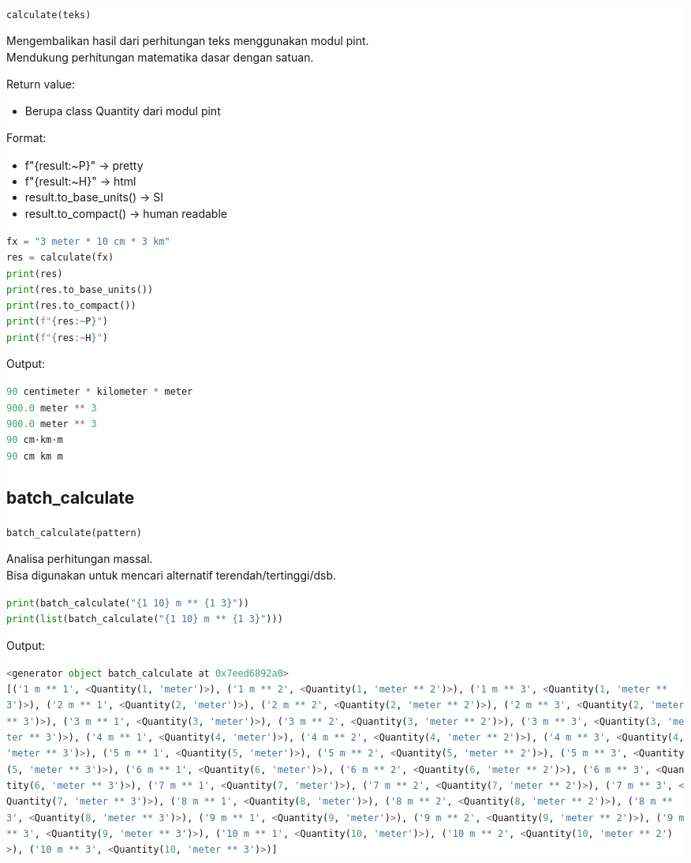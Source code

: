 `calculate(teks)`

Mengembalikan hasil dari perhitungan teks menggunakan modul pint.  
Mendukung perhitungan matematika dasar dengan satuan.  
  
Return value:  
- Berupa class Quantity dari modul pint  
  
Format:  
- f"{result:~P}"            -> pretty  
- f"{result:~H}"            -> html  
- result.to_base_units()    -> SI  
- result.to_compact()       -> human readable  
  
```python  
fx = "3 meter * 10 cm * 3 km"  
res = calculate(fx)  
print(res)  
print(res.to_base_units())  
print(res.to_compact())  
print(f"{res:~P}")  
print(f"{res:~H}")  
```

Output:
```py
90 centimeter * kilometer * meter
900.0 meter ** 3
900.0 meter ** 3
90 cm·km·m
90 cm km m
```

## batch_calculate

`batch_calculate(pattern)`

Analisa perhitungan massal.  
Bisa digunakan untuk mencari alternatif terendah/tertinggi/dsb.  
  
  
```python  
print(batch_calculate("{1 10} m ** {1 3}"))  
print(list(batch_calculate("{1 10} m ** {1 3}")))  
```

Output:
```py
<generator object batch_calculate at 0x7eed6892a0>
[('1 m ** 1', <Quantity(1, 'meter')>), ('1 m ** 2', <Quantity(1, 'meter ** 2')>), ('1 m ** 3', <Quantity(1, 'meter ** 3')>), ('2 m ** 1', <Quantity(2, 'meter')>), ('2 m ** 2', <Quantity(2, 'meter ** 2')>), ('2 m ** 3', <Quantity(2, 'meter ** 3')>), ('3 m ** 1', <Quantity(3, 'meter')>), ('3 m ** 2', <Quantity(3, 'meter ** 2')>), ('3 m ** 3', <Quantity(3, 'meter ** 3')>), ('4 m ** 1', <Quantity(4, 'meter')>), ('4 m ** 2', <Quantity(4, 'meter ** 2')>), ('4 m ** 3', <Quantity(4, 'meter ** 3')>), ('5 m ** 1', <Quantity(5, 'meter')>), ('5 m ** 2', <Quantity(5, 'meter ** 2')>), ('5 m ** 3', <Quantity(5, 'meter ** 3')>), ('6 m ** 1', <Quantity(6, 'meter')>), ('6 m ** 2', <Quantity(6, 'meter ** 2')>), ('6 m ** 3', <Quantity(6, 'meter ** 3')>), ('7 m ** 1', <Quantity(7, 'meter')>), ('7 m ** 2', <Quantity(7, 'meter ** 2')>), ('7 m ** 3', <Quantity(7, 'meter ** 3')>), ('8 m ** 1', <Quantity(8, 'meter')>), ('8 m ** 2', <Quantity(8, 'meter ** 2')>), ('8 m ** 3', <Quantity(8, 'meter ** 3')>), ('9 m ** 1', <Quantity(9, 'meter')>), ('9 m ** 2', <Quantity(9, 'meter ** 2')>), ('9 m ** 3', <Quantity(9, 'meter ** 3')>), ('10 m ** 1', <Quantity(10, 'meter')>), ('10 m ** 2', <Quantity(10, 'meter ** 2')>), ('10 m ** 3', <Quantity(10, 'meter ** 3')>)]
```
